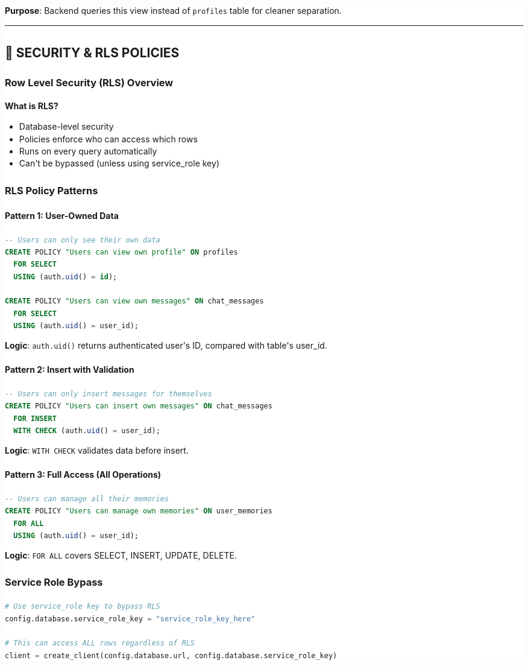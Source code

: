 **Purpose**: Backend queries this view instead of `profiles` table for cleaner separation.

---

## 🔐 SECURITY & RLS POLICIES

### Row Level Security (RLS) Overview

**What is RLS?**
- Database-level security
- Policies enforce who can access which rows
- Runs on every query automatically
- Can't be bypassed (unless using service_role key)

### RLS Policy Patterns

#### Pattern 1: User-Owned Data
```sql
-- Users can only see their own data
CREATE POLICY "Users can view own profile" ON profiles
  FOR SELECT 
  USING (auth.uid() = id);

CREATE POLICY "Users can view own messages" ON chat_messages
  FOR SELECT 
  USING (auth.uid() = user_id);
```

**Logic**: `auth.uid()` returns authenticated user's ID, compared with table's user_id.

#### Pattern 2: Insert with Validation
```sql
-- Users can only insert messages for themselves
CREATE POLICY "Users can insert own messages" ON chat_messages
  FOR INSERT 
  WITH CHECK (auth.uid() = user_id);
```

**Logic**: `WITH CHECK` validates data before insert.

#### Pattern 3: Full Access (All Operations)
```sql
-- Users can manage all their memories
CREATE POLICY "Users can manage own memories" ON user_memories
  FOR ALL 
  USING (auth.uid() = user_id);
```

**Logic**: `FOR ALL` covers SELECT, INSERT, UPDATE, DELETE.

### Service Role Bypass

```python
# Use service_role key to bypass RLS
config.database.service_role_key = "service_role_key_here"

# This can access ALL rows regardless of RLS
client = create_client(config.database.url, config.database.service_role_key)
```
